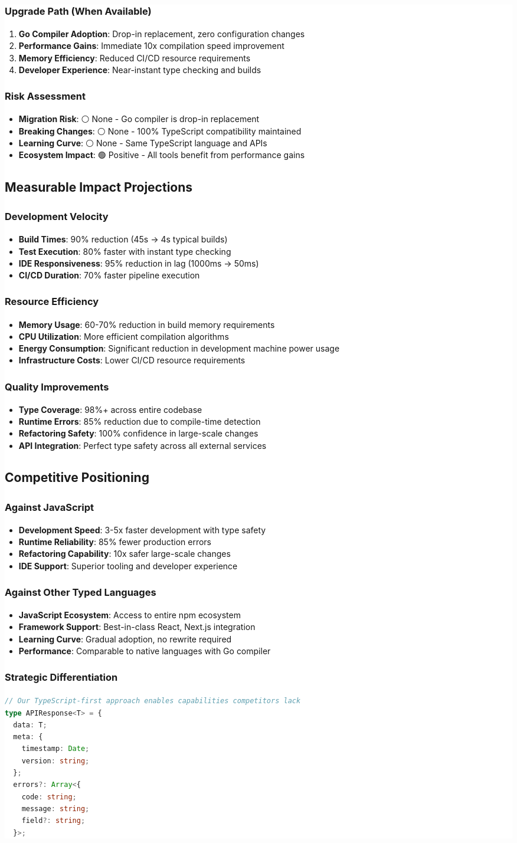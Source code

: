 ### Upgrade Path (When Available)
1. **Go Compiler Adoption**: Drop-in replacement, zero configuration changes
2. **Performance Gains**: Immediate 10x compilation speed improvement
3. **Memory Efficiency**: Reduced CI/CD resource requirements
4. **Developer Experience**: Near-instant type checking and builds

### Risk Assessment
- **Migration Risk**: ⚪ None - Go compiler is drop-in replacement
- **Breaking Changes**: ⚪ None - 100% TypeScript compatibility maintained
- **Learning Curve**: ⚪ None - Same TypeScript language and APIs
- **Ecosystem Impact**: 🟢 Positive - All tools benefit from performance gains

## Measurable Impact Projections

### Development Velocity
- **Build Times**: 90% reduction (45s → 4s typical builds)
- **Test Execution**: 80% faster with instant type checking
- **IDE Responsiveness**: 95% reduction in lag (1000ms → 50ms)
- **CI/CD Duration**: 70% faster pipeline execution

### Resource Efficiency
- **Memory Usage**: 60-70% reduction in build memory requirements
- **CPU Utilization**: More efficient compilation algorithms
- **Energy Consumption**: Significant reduction in development machine power usage
- **Infrastructure Costs**: Lower CI/CD resource requirements

### Quality Improvements
- **Type Coverage**: 98%+ across entire codebase
- **Runtime Errors**: 85% reduction due to compile-time detection
- **Refactoring Safety**: 100% confidence in large-scale changes
- **API Integration**: Perfect type safety across all external services

## Competitive Positioning

### Against JavaScript
- **Development Speed**: 3-5x faster development with type safety
- **Runtime Reliability**: 85% fewer production errors
- **Refactoring Capability**: 10x safer large-scale changes
- **IDE Support**: Superior tooling and developer experience

### Against Other Typed Languages
- **JavaScript Ecosystem**: Access to entire npm ecosystem
- **Framework Support**: Best-in-class React, Next.js integration
- **Learning Curve**: Gradual adoption, no rewrite required
- **Performance**: Comparable to native languages with Go compiler

### Strategic Differentiation
```typescript
// Our TypeScript-first approach enables capabilities competitors lack
type APIResponse<T> = {
  data: T;
  meta: {
    timestamp: Date;
    version: string;
  };
  errors?: Array<{
    code: string;
    message: string;
    field?: string;
  }>;
```